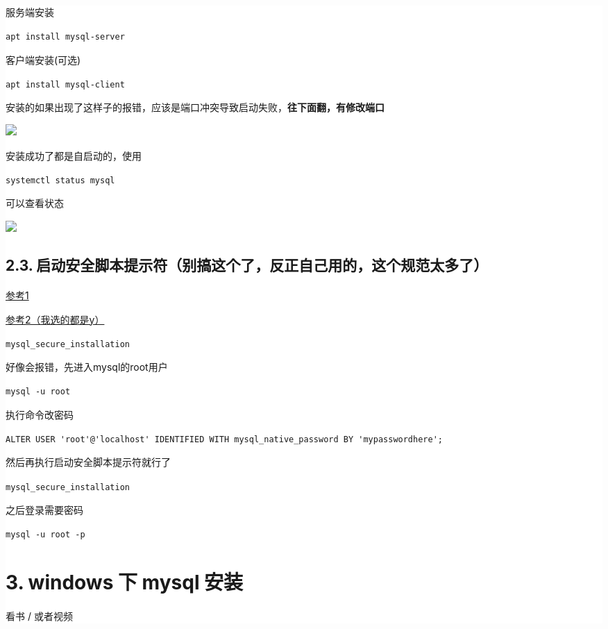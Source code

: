 服务端安装
```
apt install mysql-server
```

客户端安装(可选)
```
apt install mysql-client
```

安装的如果出现了这样子的报错，应该是端口冲突导致启动失败，**往下面翻，有修改端口**

![](https://cdn.jsdelivr.net/gh/gf9276/image/mysql/20230417104154.png)

安装成功了都是自启动的，使用
```
systemctl status mysql
```
可以查看状态

![](https://cdn.jsdelivr.net/gh/gf9276/image/mysql/20230613203813.png)


## 2.3. 启动安全脚本提示符（别搞这个了，反正自己用的，这个规范太多了）

[参考1](https://stackoverflow.com/questions/72334158/im-getting-an-error-when-i-ran-mysql-secure-installation)

[参考2（我选的都是y）](https://blog.csdn.net/weixin_43279138/article/details/126872698)

```
mysql_secure_installation
```

好像会报错，先进入mysql的root用户
```
mysql -u root
```

执行命令改密码
```
ALTER USER 'root'@'localhost' IDENTIFIED WITH mysql_native_password BY 'mypasswordhere';
```

然后再执行启动安全脚本提示符就行了
```
mysql_secure_installation
```

之后登录需要密码
```
mysql -u root -p
```

# 3. windows 下 mysql 安装

看书 / 或者视频
